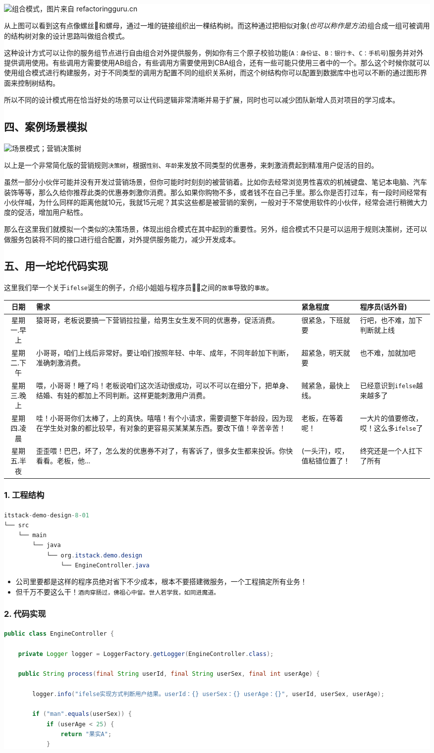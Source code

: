 ![组合模式，图片来自 refactoringguru.cn](https://img.itwxe.com/i/2022/01/885af0ad219e6.png)

从上图可以看到这有点像螺丝🔩和螺母，通过一堆的链接组织出一棵结构树。而这种通过把相似对象(*也可以称作是方法*)组合成一组可被调用的结构树对象的设计思路叫做组合模式。

这种设计方式可以让你的服务组节点进行自由组合对外提供服务，例如你有三个原子校验功能(`A：身份证`、`B：银行卡`、`C：手机号`)服务并对外提供调用使用。有些调用方需要使用AB组合，有些调用方需要使用到CBA组合，还有一些可能只使用三者中的一个。那么这个时候你就可以使用组合模式进行构建服务，对于不同类型的调用方配置不同的组织关系树，而这个树结构你可以配置到数据库中也可以不断的通过图形界面来控制树结构。

所以不同的设计模式用在恰当好处的场景可以让代码逻辑非常清晰并易于扩展，同时也可以减少团队新增人员对项目的学习成本。

## 四、案例场景模拟

![场景模式；营销决策树](https://img.itwxe.com/i/2022/01/30c059bdb8f52.png)

以上是一个非常简化版的营销规则`决策树`，根据`性别`、`年龄`来发放不同类型的优惠券，来刺激消费起到精准用户促活的目的。

虽然一部分小伙伴可能并没有开发过营销场景，但你可能时时刻刻的被营销着。比如你去经常浏览男性喜欢的机械键盘、笔记本电脑、汽车装饰等等，那么久给你推荐此类的优惠券刺激你消费。那么如果你购物不多，或者钱不在自己手里。那么你是否打过车，有一段时间经常有小伙伴喊，为什么同样的距离他就10元，我就15元呢？其实这些都是被营销的案例，一般对于不常使用软件的小伙伴，经常会进行稍微大力度的促活，增加用户粘性。

那么在这里我们就模拟一个类似的决策场景，体现出组合模式在其中起到的重要性。另外，组合模式不只是可以运用于规则决策树，还可以做服务包装将不同的接口进行组合配置，对外提供服务能力，减少开发成本。

## 五、用一坨坨代码实现

这里我们举一个关于`ifelse`诞生的例子，介绍小姐姐与程序员👨‍💻‍之间的`故事`导致的`事故`。

|    日期     | 需求                                                         | 紧急程度                     | 程序员(话外音)                             |
| :---------: | :----------------------------------------------------------- | :--------------------------- | :----------------------------------------- |
| 星期一.早上 | 猿哥哥，老板说要搞一下营销拉拉量，给男生女生发不同的优惠券，促活消费。 | 很紧急，下班就要             | 行吧，也不难，加下判断就上线               |
| 星期二.下午 | 小哥哥，咱们上线后非常好。要让咱们按照年轻、中年、成年，不同年龄加下判断，准确刺激消费。 | 超紧急，明天就要             | 也不难，加就加吧                           |
| 星期三.晚上 | 喂，小哥哥！睡了吗！老板说咱们这次活动很成功，可以不可以在细分下，把单身、结婚、有娃的都加上不同判断。这样更能刺激用户消费。 | 贼紧急，最快上线。           | 已经意识到```ifelse```越来越多了           |
| 星期四.凌晨 | 哇！小哥哥你们太棒了，上的真快。嘻嘻！有个小请求，需要调整下年龄段，因为现在学生处对象的都比较早，有对象的更容易买某某某东西。要改下值！辛苦辛苦！ | 老板，在等着呢！             | 一大片的值要修改，哎！这么多```ifelse```了 |
| 星期五.半夜 | 歪歪喂！巴巴，坏了，怎么发的优惠券不对了，有客诉了，很多女生都来投诉。你快看看。老板，他... | (一头汗)，哎，值粘错位置了！ | 终究还是一个人扛下了所有                   |

### 1. 工程结构

```java
itstack-demo-design-8-01
└── src
    └── main
        └── java
            └── org.itstack.demo.design
                └── EngineController.java
```

- 公司里要都是这样的程序员绝对省下不少成本，根本不要搭建微服务，一个工程搞定所有业务！
- 但千万不要这么干！`酒肉穿肠过，佛祖心中留。世人若学我，如同进魔道。`

### 2. 代码实现

```java
public class EngineController {

    private Logger logger = LoggerFactory.getLogger(EngineController.class);

    public String process(final String userId, final String userSex, final int userAge) {

        logger.info("ifelse实现方式判断用户结果。userId：{} userSex：{} userAge：{}", userId, userSex, userAge);

        if ("man".equals(userSex)) {
            if (userAge < 25) {
                return "果实A";
            }

```